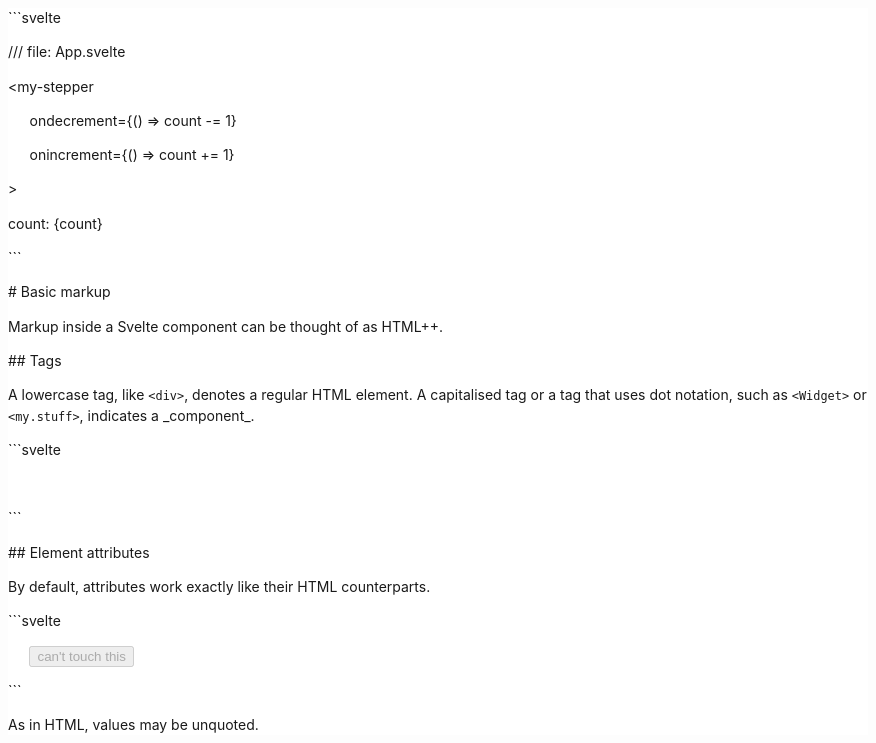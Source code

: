 
\```svelte

/// file: App.svelte

<script>

`	`import './Stepper.svelte';

`	`let count = $state(0);

</script>

<my-stepper

`	`ondecrement={() => count -= 1}

`	`onincrement={() => count += 1}

\></my-stepper>

<p>count: {count}</p>

\```

\# Basic markup

Markup inside a Svelte component can be thought of as HTML++.

\## Tags

A lowercase tag, like `<div>`, denotes a regular HTML element. A capitalised tag or a tag that uses dot notation, such as `<Widget>` or `<my.stuff>`, indicates a \_component\_.

\```svelte

<script>

`	`import Widget from './Widget.svelte';

</script>

<div>

`	`<Widget />

</div>

\```

\## Element attributes

By default, attributes work exactly like their HTML counterparts.

\```svelte

<div class="foo">

`	`<button disabled>can't touch this</button>

</div>

\```

As in HTML, values may be unquoted.
